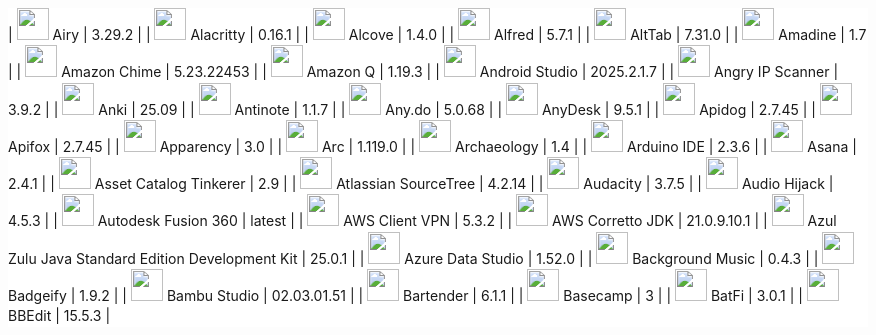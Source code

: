 | <img src='Logos/airy.png' width='32' height='32'> Airy | 3.29.2 |
| <img src='Logos/alacritty.png' width='32' height='32'> Alacritty | 0.16.1 |
| <img src='Logos/alcove.png' width='32' height='32'> Alcove | 1.4.0 |
| <img src='Logos/alfred.png' width='32' height='32'> Alfred | 5.7.1 |
| <img src='Logos/alttab.png' width='32' height='32'> AltTab | 7.31.0 |
| <img src='Logos/amadine.png' width='32' height='32'> Amadine | 1.7 |
| <img src='Logos/amazon_chime.png' width='32' height='32'> Amazon Chime | 5.23.22453 |
| <img src='Logos/amazon_q.png' width='32' height='32'> Amazon Q | 1.19.3 |
| <img src='Logos/android_studio.png' width='32' height='32'> Android Studio | 2025.2.1.7 |
| <img src='Logos/angry_ip_scanner.png' width='32' height='32'> Angry IP Scanner | 3.9.2 |
| <img src='Logos/anki.png' width='32' height='32'> Anki | 25.09 |
| <img src='Logos/antinote.png' width='32' height='32'> Antinote | 1.1.7 |
| <img src='Logos/anydo.png' width='32' height='32'> Any.do | 5.0.68 |
| <img src='Logos/anydesk.png' width='32' height='32'> AnyDesk | 9.5.1 |
| <img src='Logos/apidog.png' width='32' height='32'> Apidog | 2.7.45 |
| <img src='Logos/apifox.png' width='32' height='32'> Apifox | 2.7.45 |
| <img src='Logos/apparency.png' width='32' height='32'> Apparency | 3.0 |
| <img src='Logos/arc.png' width='32' height='32'> Arc | 1.119.0 |
| <img src='Logos/archaeology.png' width='32' height='32'> Archaeology | 1.4 |
| <img src='Logos/arduino_ide.png' width='32' height='32'> Arduino IDE | 2.3.6 |
| <img src='Logos/asana.png' width='32' height='32'> Asana | 2.4.1 |
| <img src='Logos/asset_catalog_tinkerer.png' width='32' height='32'> Asset Catalog Tinkerer | 2.9 |
| <img src='Logos/atlassian_sourcetree.png' width='32' height='32'> Atlassian SourceTree | 4.2.14 |
| <img src='Logos/audacity.png' width='32' height='32'> Audacity | 3.7.5 |
| <img src='Logos/audio_hijack.png' width='32' height='32'> Audio Hijack | 4.5.3 |
| <img src='Logos/autodesk_fusion_360.png' width='32' height='32'> Autodesk Fusion 360 | latest |
| <img src='Logos/aws_client_vpn.png' width='32' height='32'> AWS Client VPN | 5.3.2 |
| <img src='Logos/aws_corretto_jdk.png' width='32' height='32'> AWS Corretto JDK | 21.0.9.10.1 |
| <img src='Logos/azul_zulu_java_standard_edition_development_kit.png' width='32' height='32'> Azul Zulu Java Standard Edition Development Kit | 25.0.1 |
| <img src='Logos/azure_data_studio.png' width='32' height='32'> Azure Data Studio | 1.52.0 |
| <img src='Logos/background_music.png' width='32' height='32'> Background Music | 0.4.3 |
| <img src='Logos/badgeify.png' width='32' height='32'> Badgeify | 1.9.2 |
| <img src='Logos/bambu_studio.png' width='32' height='32'> Bambu Studio | 02.03.01.51 |
| <img src='Logos/bartender.png' width='32' height='32'> Bartender | 6.1.1 |
| <img src='Logos/basecamp.png' width='32' height='32'> Basecamp | 3 |
| <img src='Logos/batfi.png' width='32' height='32'> BatFi | 3.0.1 |
| <img src='Logos/bbedit.png' width='32' height='32'> BBEdit | 15.5.3 |